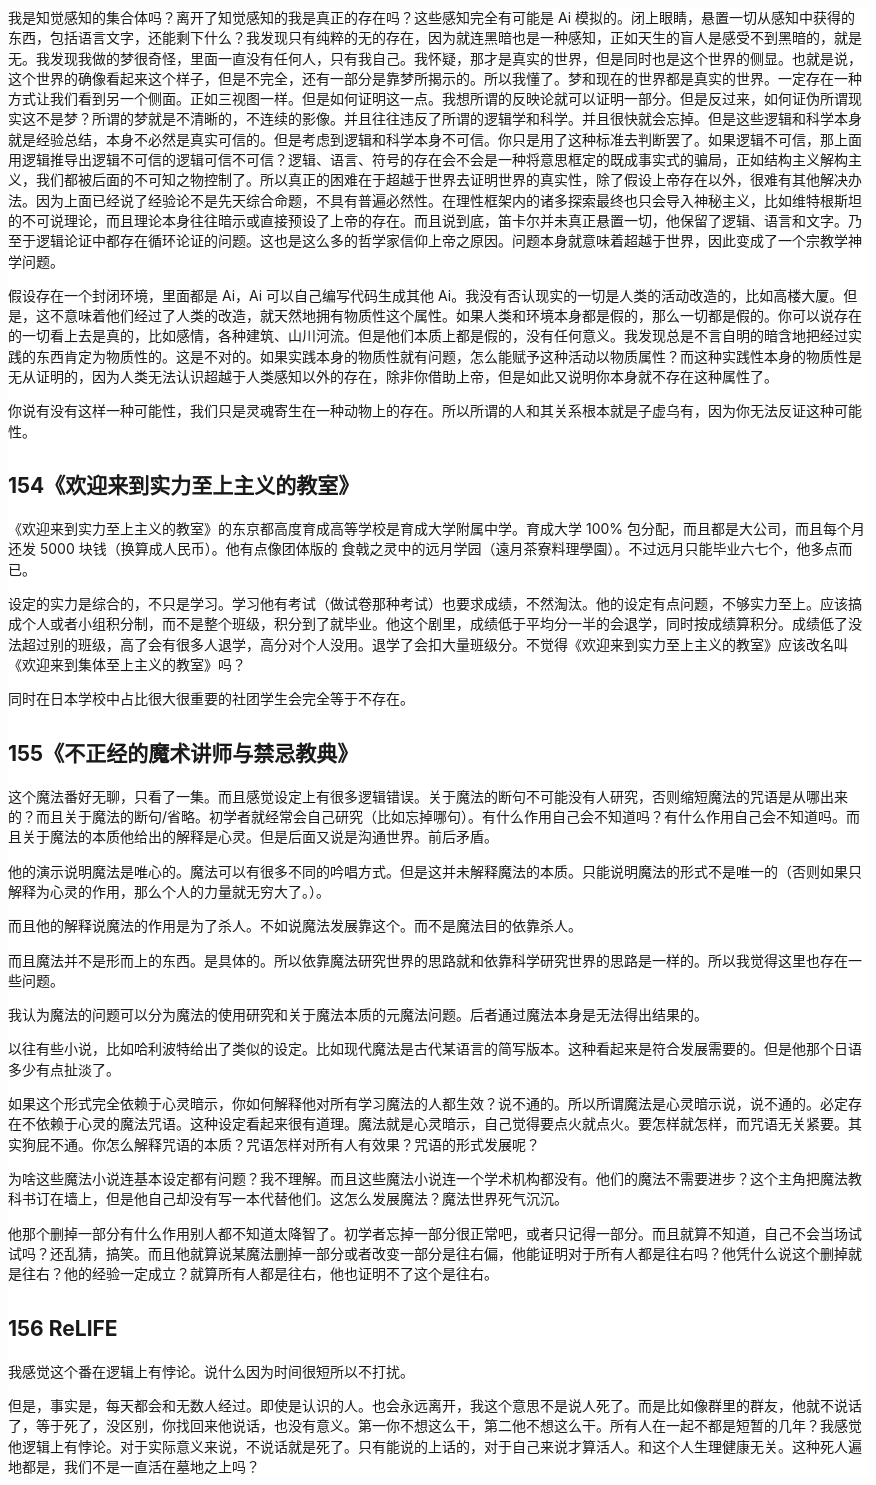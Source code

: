 我是知觉感知的集合体吗？离开了知觉感知的我是真正的存在吗？这些感知完全有可能是 Ai 模拟的。闭上眼睛，悬置一切从感知中获得的东西，包括语言文字，还能剩下什么？我发现只有纯粹的无的存在，因为就连黑暗也是一种感知，正如天生的盲人是感受不到黑暗的，就是无。我发现我做的梦很奇怪，里面一直没有任何人，只有我自己。我怀疑，那才是真实的世界，但是同时也是这个世界的侧显。也就是说，这个世界的确像看起来这个样子，但是不完全，还有一部分是靠梦所揭示的。所以我懂了。梦和现在的世界都是真实的世界。一定存在一种方式让我们看到另一个侧面。正如三视图一样。但是如何证明这一点。我想所谓的反映论就可以证明一部分。但是反过来，如何证伪所谓现实这不是梦？所谓的梦就是不清晰的，不连续的影像。并且往往违反了所谓的逻辑学和科学。并且很快就会忘掉。但是这些逻辑和科学本身就是经验总结，本身不必然是真实可信的。但是考虑到逻辑和科学本身不可信。你只是用了这种标准去判断罢了。如果逻辑不可信，那上面用逻辑推导出逻辑不可信的逻辑可信不可信？逻辑、语言、符号的存在会不会是一种将意思框定的既成事实式的骗局，正如结构主义解构主义，我们都被后面的不可知之物控制了。所以真正的困难在于超越于世界去证明世界的真实性，除了假设上帝存在以外，很难有其他解决办法。因为上面已经说了经验论不是先天综合命题，不具有普遍必然性。在理性框架内的诸多探索最终也只会导入神秘主义，比如维特根斯坦的不可说理论，而且理论本身往往暗示或直接预设了上帝的存在。而且说到底，笛卡尔并未真正悬置一切，他保留了逻辑、语言和文字。乃至于逻辑论证中都存在循环论证的问题。这也是这么多的哲学家信仰上帝之原因。问题本身就意味着超越于世界，因此变成了一个宗教学神学问题。

假设存在一个封闭环境，里面都是 Ai，Ai 可以自己编写代码生成其他 Ai。我没有否认现实的一切是人类的活动改造的，比如高楼大厦。但是，这不意味着他们经过了人类的改造，就天然地拥有物质性这个属性。如果人类和环境本身都是假的，那么一切都是假的。你可以说存在的一切看上去是真的，比如感情，各种建筑、山川河流。但是他们本质上都是假的，没有任何意义。我发现总是不言自明的暗含地把经过实践的东西肯定为物质性的。这是不对的。如果实践本身的物质性就有问题，怎么能赋予这种活动以物质属性？而这种实践性本身的物质性是无从证明的，因为人类无法认识超越于人类感知以外的存在，除非你借助上帝，但是如此又说明你本身就不存在这种属性了。

你说有没有这样一种可能性，我们只是灵魂寄生在一种动物上的存在。所以所谓的人和其关系根本就是子虚乌有，因为你无法反证这种可能性。

## 154《欢迎来到实力至上主义的教室》

《欢迎来到实力至上主义的教室》的东京都高度育成高等学校是育成大学附属中学。育成大学 100% 包分配，而且都是大公司，而且每个月还发 5000 块钱（换算成人民币）。他有点像团体版的 食戟之灵中的远月学园（遠月茶寮料理學園）。不过远月只能毕业六七个，他多点而已。

设定的实力是综合的，不只是学习。学习他有考试（做试卷那种考试）也要求成绩，不然淘汰。他的设定有点问题，不够实力至上。应该搞成个人或者小组积分制，而不是整个班级，积分到了就毕业。他这个剧里，成绩低于平均分一半的会退学，同时按成绩算积分。成绩低了没法超过别的班级，高了会有很多人退学，高分对个人没用。退学了会扣大量班级分。不觉得《欢迎来到实力至上主义的教室》应该改名叫《欢迎来到集体至上主义的教室》吗？

同时在日本学校中占比很大很重要的社团学生会完全等于不存在。

## 155《不正经的魔术讲师与禁忌教典》

这个魔法番好无聊，只看了一集。而且感觉设定上有很多逻辑错误。关于魔法的断句不可能没有人研究，否则缩短魔法的咒语是从哪出来的？而且关于魔法的断句/省略。初学者就经常会自己研究（比如忘掉哪句）。有什么作用自己会不知道吗？有什么作用自己会不知道吗。而且关于魔法的本质他给出的解释是心灵。但是后面又说是沟通世界。前后矛盾。

他的演示说明魔法是唯心的。魔法可以有很多不同的吟唱方式。但是这并未解释魔法的本质。只能说明魔法的形式不是唯一的（否则如果只解释为心灵的作用，那么个人的力量就无穷大了。）。

而且他的解释说魔法的作用是为了杀人。不如说魔法发展靠这个。而不是魔法目的依靠杀人。

而且魔法并不是形而上的东西。是具体的。所以依靠魔法研究世界的思路就和依靠科学研究世界的思路是一样的。所以我觉得这里也存在一些问题。

我认为魔法的问题可以分为魔法的使用研究和关于魔法本质的元魔法问题。后者通过魔法本身是无法得出结果的。

以往有些小说，比如哈利波特给出了类似的设定。比如现代魔法是古代某语言的简写版本。这种看起来是符合发展需要的。但是他那个日语多少有点扯淡了。

如果这个形式完全依赖于心灵暗示，你如何解释他对所有学习魔法的人都生效？说不通的。所以所谓魔法是心灵暗示说，说不通的。必定存在不依赖于心灵的魔法咒语。这种设定看起来很有道理。魔法就是心灵暗示，自己觉得要点火就点火。要怎样就怎样，而咒语无关紧要。其实狗屁不通。你怎么解释咒语的本质？咒语怎样对所有人有效果？咒语的形式发展呢？

为啥这些魔法小说连基本设定都有问题？我不理解。而且这些魔法小说连一个学术机构都没有。他们的魔法不需要进步？这个主角把魔法教科书订在墙上，但是他自己却没有写一本代替他们。这怎么发展魔法？魔法世界死气沉沉。

他那个删掉一部分有什么作用别人都不知道太降智了。初学者忘掉一部分很正常吧，或者只记得一部分。而且就算不知道，自己不会当场试试吗？还乱猜，搞笑。而且他就算说某魔法删掉一部分或者改变一部分是往右偏，他能证明对于所有人都是往右吗？他凭什么说这个删掉就是往右？他的经验一定成立？就算所有人都是往右，他也证明不了这个是往右。

## 156 ReLIFE

我感觉这个番在逻辑上有悖论。说什么因为时间很短所以不打扰。

但是，事实是，每天都会和无数人经过。即使是认识的人。也会永远离开，我这个意思不是说人死了。而是比如像群里的群友，他就不说话了，等于死了，没区别，你找回来他说话，也没有意义。第一你不想这么干，第二他不想这么干。所有人在一起不都是短暂的几年？我感觉他逻辑上有悖论。对于实际意义来说，不说话就是死了。只有能说的上话的，对于自己来说才算活人。和这个人生理健康无关。这种死人遍地都是，我们不是一直活在墓地之上吗？ 
